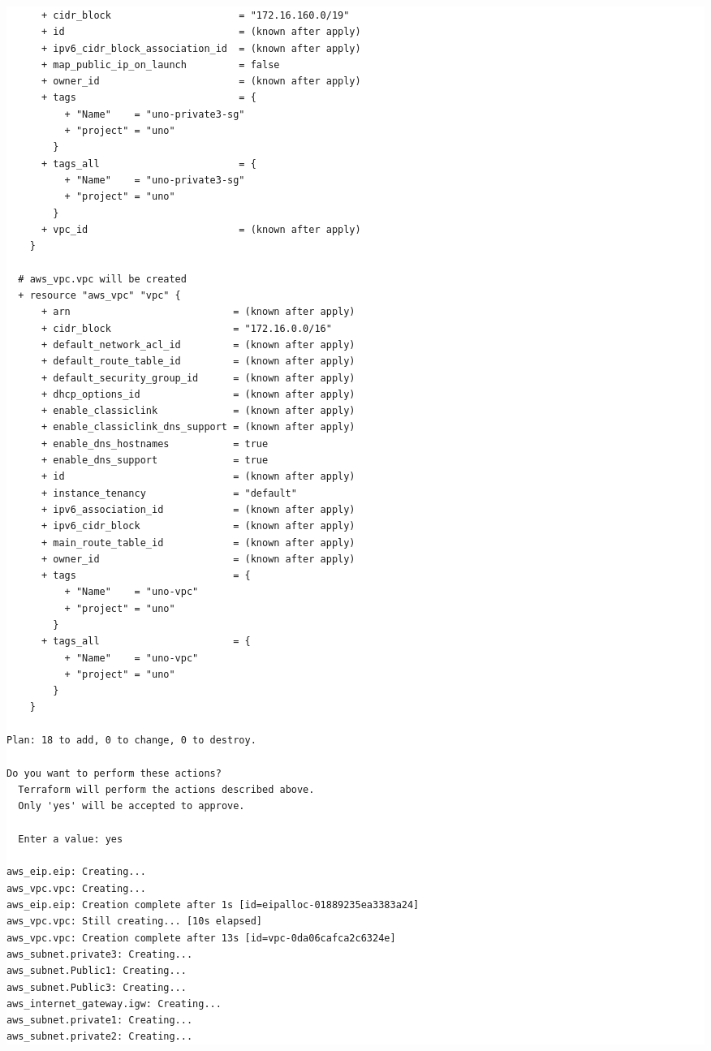 ``` hcl
      + cidr_block                      = "172.16.160.0/19"
      + id                              = (known after apply)
      + ipv6_cidr_block_association_id  = (known after apply)
      + map_public_ip_on_launch         = false
      + owner_id                        = (known after apply)
      + tags                            = {
          + "Name"    = "uno-private3-sg"
          + "project" = "uno"
        }
      + tags_all                        = {
          + "Name"    = "uno-private3-sg"
          + "project" = "uno"
        }
      + vpc_id                          = (known after apply)
    }

  # aws_vpc.vpc will be created
  + resource "aws_vpc" "vpc" {
      + arn                            = (known after apply)
      + cidr_block                     = "172.16.0.0/16"
      + default_network_acl_id         = (known after apply)
      + default_route_table_id         = (known after apply)
      + default_security_group_id      = (known after apply)
      + dhcp_options_id                = (known after apply)
      + enable_classiclink             = (known after apply)
      + enable_classiclink_dns_support = (known after apply)
      + enable_dns_hostnames           = true
      + enable_dns_support             = true
      + id                             = (known after apply)
      + instance_tenancy               = "default"
      + ipv6_association_id            = (known after apply)
      + ipv6_cidr_block                = (known after apply)
      + main_route_table_id            = (known after apply)
      + owner_id                       = (known after apply)
      + tags                           = {
          + "Name"    = "uno-vpc"
          + "project" = "uno"
        }
      + tags_all                       = {
          + "Name"    = "uno-vpc"
          + "project" = "uno"
        }
    }

Plan: 18 to add, 0 to change, 0 to destroy.

Do you want to perform these actions?
  Terraform will perform the actions described above.
  Only 'yes' will be accepted to approve.

  Enter a value: yes

aws_eip.eip: Creating...
aws_vpc.vpc: Creating...
aws_eip.eip: Creation complete after 1s [id=eipalloc-01889235ea3383a24]
aws_vpc.vpc: Still creating... [10s elapsed]
aws_vpc.vpc: Creation complete after 13s [id=vpc-0da06cafca2c6324e]
aws_subnet.private3: Creating...
aws_subnet.Public1: Creating...
aws_subnet.Public3: Creating...
aws_internet_gateway.igw: Creating...
aws_subnet.private1: Creating...
aws_subnet.private2: Creating...
```